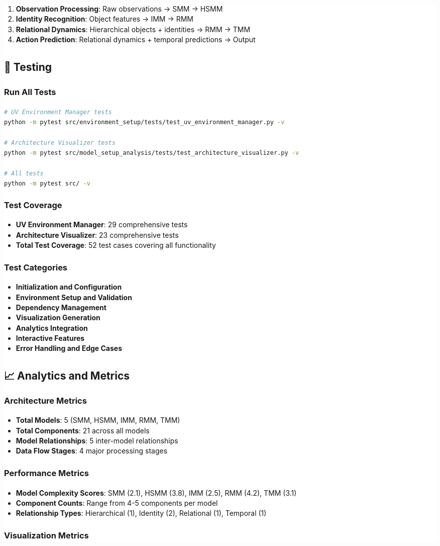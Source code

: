 1. **Observation Processing**: Raw observations → SMM → HSMM
2. **Identity Recognition**: Object features → IMM → RMM
3. **Relational Dynamics**: Hierarchical objects + identities → RMM → TMM
4. **Action Prediction**: Relational dynamics + temporal predictions → Output

## 🧪 Testing

### Run All Tests

```bash
# UV Environment Manager tests
python -m pytest src/environment_setup/tests/test_uv_environment_manager.py -v

# Architecture Visualizer tests
python -m pytest src/model_setup_analysis/tests/test_architecture_visualizer.py -v

# All tests
python -m pytest src/ -v
```

### Test Coverage

- **UV Environment Manager**: 29 comprehensive tests
- **Architecture Visualizer**: 23 comprehensive tests
- **Total Test Coverage**: 52 test cases covering all functionality

### Test Categories

- **Initialization and Configuration**
- **Environment Setup and Validation**
- **Dependency Management**
- **Visualization Generation**
- **Analytics Integration**
- **Interactive Features**
- **Error Handling and Edge Cases**

## 📈 Analytics and Metrics

### Architecture Metrics

- **Total Models**: 5 (SMM, HSMM, IMM, RMM, TMM)
- **Total Components**: 21 across all models
- **Model Relationships**: 5 inter-model relationships
- **Data Flow Stages**: 4 major processing stages

### Performance Metrics

- **Model Complexity Scores**: SMM (2.1), HSMM (3.8), IMM (2.5), RMM (4.2), TMM (3.1)
- **Component Counts**: Range from 4-5 components per model
- **Relationship Types**: Hierarchical (1), Identity (2), Relational (1), Temporal (1)

### Visualization Metrics

